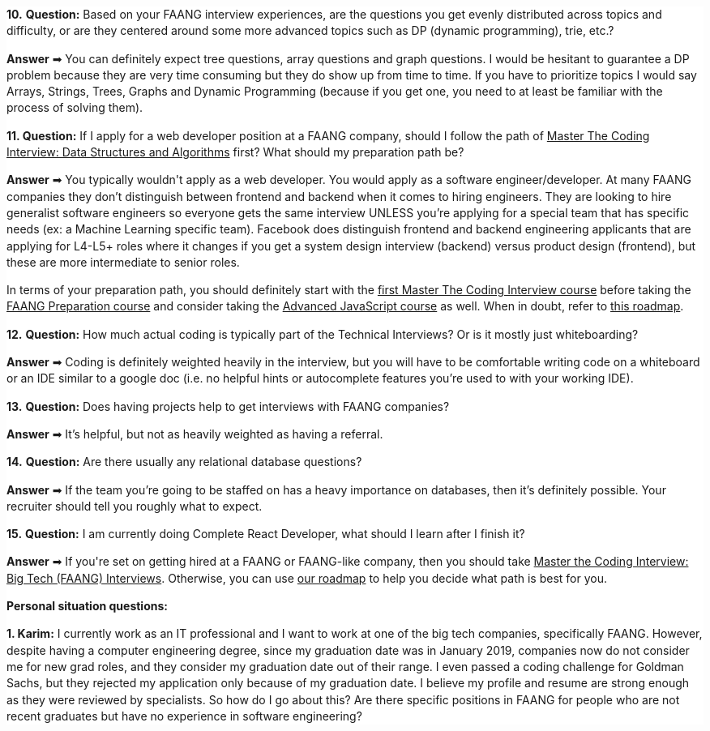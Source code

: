 **10.** **Question:** Based on your FAANG interview experiences, are the questions you get evenly distributed across topics and difficulty, or are they centered around some more advanced topics such as DP (dynamic programming), trie, etc.?

**Answer** ➡ You can definitely expect tree questions, array questions and graph questions. I would be hesitant to guarantee a DP problem because they are very time consuming but they do show up from time to time. If you have to prioritize topics I would say Arrays, Strings, Trees, Graphs and Dynamic Programming (because if you get one, you need to at least be familiar with the process of solving them).

**11. Question:** If I apply for a web developer position at a FAANG company, should I follow the path of [Master The Coding Interview: Data Structures and Algorithms](https://academy.zerotomastery.io/courses/enrolled/700474) first? What should my preparation path be?

**Answer** ➡ You typically wouldn't apply as a web developer. You would apply as a software engineer/developer. At many FAANG companies they don’t distinguish between frontend and backend when it comes to hiring engineers. They are looking to hire generalist software engineers so everyone gets the same interview UNLESS you’re applying for a special team that has specific needs (ex: a Machine Learning specific team). Facebook does distinguish frontend and backend engineering applicants that are applying for L4-L5+ roles where it changes if you get a system design interview (backend) versus product design (frontend), but these are more intermediate to senior roles.

In terms of your preparation path, you should definitely start with the [first Master The Coding Interview course](https://academy.zerotomastery.io/courses/enrolled/700474) before taking the [FAANG Preparation course](https://academy.zerotomastery.io/courses/enrolled/1132099) and consider taking the [Advanced JavaScript course](https://academy.zerotomastery.io/courses/enrolled/698487) as well. When in doubt, refer to [this roadmap](https://zerotomastery.io/courses/#roadmap).

**12.** **Question:** How much actual coding is typically part of the Technical Interviews? Or is it mostly just whiteboarding?

**Answer** ➡ Coding is definitely weighted heavily in the interview, but you will have to be comfortable writing code on a whiteboard or an IDE similar to a google doc (i.e. no helpful hints or autocomplete features you’re used to with your working IDE).

**13.** **Question:** Does having projects help to get interviews with FAANG companies?

**Answer** ➡ It’s helpful, but not as heavily weighted as having a referral.

**14.** **Question:** Are there usually any relational database questions?

**Answer** ➡ If the team you’re going to be staffed on has a heavy importance on databases, then it’s definitely possible. Your recruiter should tell you roughly what to expect.

**15.** **Question:** I am currently doing Complete React Developer, what should I learn after I finish it?

**Answer** ➡ If you're set on getting hired at a FAANG or FAANG-like company, then you should take [Master the Coding Interview: Big Tech (FAANG) Interviews](https://academy.zerotomastery.io/courses/enrolled/1132099). Otherwise, you can use [our roadmap](https://zerotomastery.io/courses/#roadmap) to help you decide what path is best for you.

**Personal situation questions:**

**1. Karim:** I currently work as an IT professional and I want to work at one of the big tech companies, specifically FAANG. However, despite having a computer engineering degree, since my graduation date was in January 2019, companies now do not consider me for new grad roles, and they consider my graduation date out of their range. I even passed a coding challenge for Goldman Sachs, but they rejected my application only because of my graduation date. I believe my profile and resume are strong enough as they were reviewed by specialists. So how do I go about this? Are there specific positions in FAANG for people who are not recent graduates but have no experience in software engineering?
